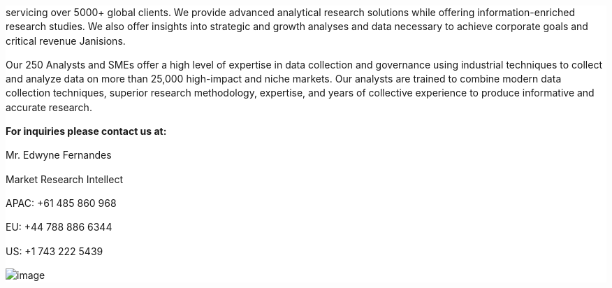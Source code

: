 servicing over 5000+ global clients. We provide advanced analytical research solutions while offering information-enriched research studies.&nbsp;</span>We also offer insights into strategic and growth analyses and data necessary to achieve corporate goals and critical revenue Janisions.</p><p><span class="">Our 250 Analysts and SMEs offer a high level of expertise in data collection and governance using industrial techniques to collect and analyze data on more than 25,000 high-impact and niche markets. Our analysts are trained to combine modern data collection techniques, superior research methodology, expertise, and years of collective experience to produce informative and accurate research.</span></p><p><strong>For inquiries please contact us at:</strong></p><p>Mr. Edwyne Fernandes</p><p>Market Research Intellect</p><p>APAC: +61 485 860 968</p><p>EU: +44 788 886 6344</p><p>US: +1 743 222 5439</p>
![image](https://github.com/user-attachments/assets/2bc259f6-ff89-42d9-84f9-12a84690a8ce)
